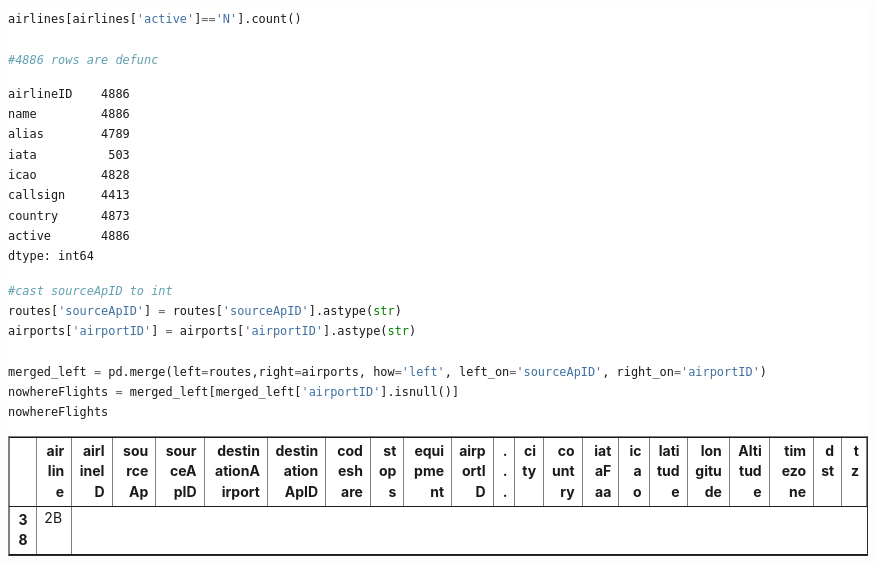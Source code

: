 


```python
airlines[airlines['active']=='N'].count()

#4886 rows are defunc
```




    airlineID    4886
    name         4886
    alias        4789
    iata          503
    icao         4828
    callsign     4413
    country      4873
    active       4886
    dtype: int64




```python
#cast sourceApID to int
routes['sourceApID'] = routes['sourceApID'].astype(str)
airports['airportID'] = airports['airportID'].astype(str)

merged_left = pd.merge(left=routes,right=airports, how='left', left_on='sourceApID', right_on='airportID')
nowhereFlights = merged_left[merged_left['airportID'].isnull()]
nowhereFlights
```




<div>
<table border="1" class="dataframe">
  <thead>
    <tr style="text-align: right;">
      <th></th>
      <th>airline</th>
      <th>airlineID</th>
      <th>sourceAp</th>
      <th>sourceApID</th>
      <th>destinationAirport</th>
      <th>destinationApID</th>
      <th>codeshare</th>
      <th>stops</th>
      <th>equipment</th>
      <th>airportID</th>
      <th>...</th>
      <th>city</th>
      <th>country</th>
      <th>iataFaa</th>
      <th>icao</th>
      <th>latitude</th>
      <th>longitude</th>
      <th>Altitude</th>
      <th>timezone</th>
      <th>dst</th>
      <th>tz</th>
    </tr>
  </thead>
  <tbody>
    <tr>
      <th>38</th>
      <td>2B</td>
